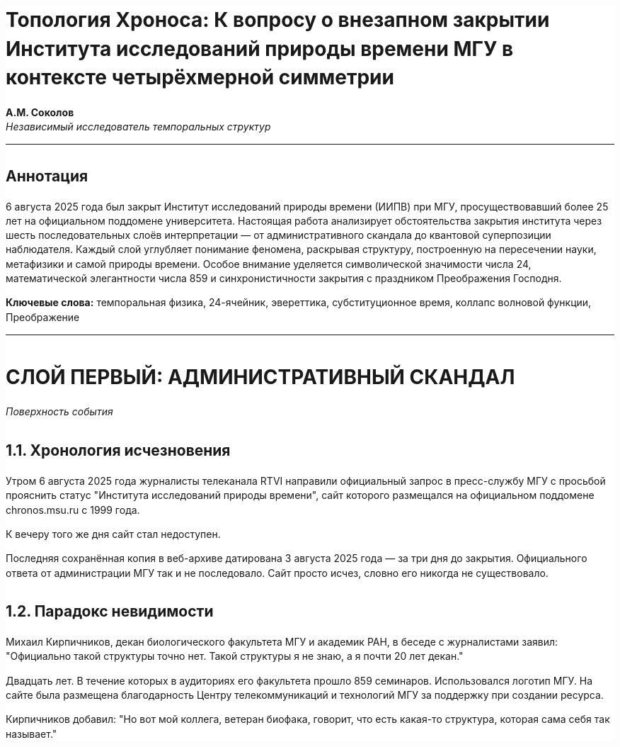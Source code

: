 # Топология Хроноса: К вопросу о внезапном закрытии Института исследований природы времени МГУ в контексте четырёхмерной симметрии

**А.М. Соколов**  
*Независимый исследователь темпоральных структур*

---

## Аннотация

6 августа 2025 года был закрыт Институт исследований природы времени (ИИПВ) при МГУ, просуществовавший более 25 лет на официальном поддомене университета. Настоящая работа анализирует обстоятельства закрытия института через шесть последовательных слоёв интерпретации — от административного скандала до квантовой суперпозиции наблюдателя. Каждый слой углубляет понимание феномена, раскрывая структуру, построенную на пересечении науки, метафизики и самой природы времени. Особое внимание уделяется символической значимости числа 24, математической элегантности числа 859 и синхронистичности закрытия с праздником Преображения Господня.

**Ключевые слова:** темпоральная физика, 24-ячейник, эвереттика, субституционное время, коллапс волновой функции, Преображение

---

# СЛОЙ ПЕРВЫЙ: АДМИНИСТРАТИВНЫЙ СКАНДАЛ
*Поверхность события*

## 1.1. Хронология исчезновения

Утром 6 августа 2025 года журналисты телеканала RTVI направили официальный запрос в пресс-службу МГУ с просьбой прояснить статус "Института исследований природы времени", сайт которого размещался на официальном поддомене chronos.msu.ru с 1999 года.

К вечеру того же дня сайт стал недоступен.

Последняя сохранённая копия в веб-архиве датирована 3 августа 2025 года — за три дня до закрытия. Официального ответа от администрации МГУ так и не последовало. Сайт просто исчез, словно его никогда не существовало.

## 1.2. Парадокс невидимости

Михаил Кирпичников, декан биологического факультета МГУ и академик РАН, в беседе с журналистами заявил: "Официально такой структуры точно нет. Такой структуры я не знаю, а я почти 20 лет декан."

Двадцать лет. В течение которых в аудиториях его факультета прошло 859 семинаров. Использовался логотип МГУ. На сайте была размещена благодарность Центру телекоммуникаций и технологий МГУ за поддержку при создании ресурса.

Кирпичников добавил: "Но вот мой коллега, ветеран биофака, говорит, что есть какая-то структура, которая сама себя так называет."
